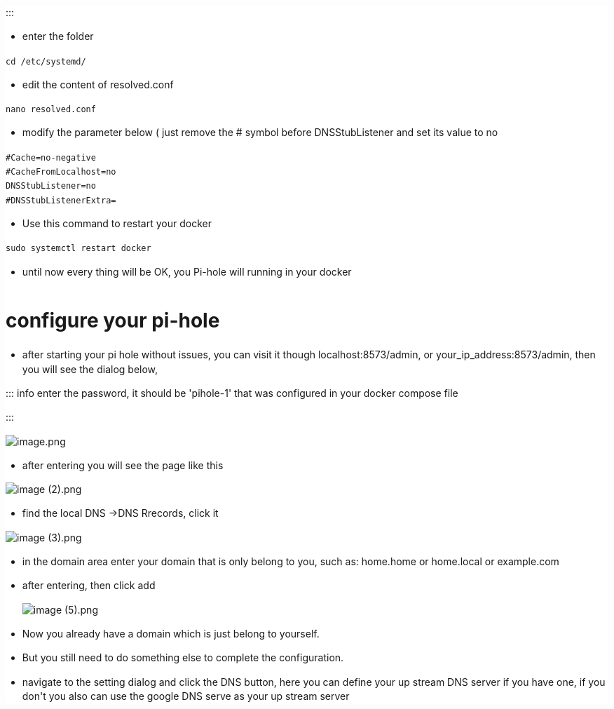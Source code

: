 :::

- enter the folder 

```
cd /etc/systemd/
```

- edit the content of resolved.conf

```
nano resolved.conf
```

- modify the parameter below ( just remove the # symbol before DNSStubListener and set its value to no

```
#Cache=no-negative
#CacheFromLocalhost=no
DNSStubListener=no
#DNSStubListenerExtra=
```

- Use this command to restart your docker

```
sudo systemctl restart docker
```

- until now every thing will be OK, you Pi-hole will running in your docker

# configure your pi-hole

- after starting your pi hole without issues, you can visit it though localhost:8573/admin, or your_ip_address:8573/admin, then you will see the dialog below, 

::: info
enter the password,  it should be 'pihole-1' that was configured in your docker compose file

:::

![image.png](.attachments.724/image.png)

- after entering you will see the page like this 

![image (2).png](.attachments.724/image%20%282%29.png)

- find the local DNS ->DNS Rrecords, click it

![image (3).png](.attachments.724/image%20%283%29.png)

- in the domain area enter your domain that is only belong to you, such as: home.home or home.local or example.com
- after entering, then click add

  ![image (5).png](.attachments.724/image%20%285%29.png)
- Now you already have a domain which is just belong to yourself.
- But you still need to do something else to complete the configuration.
- navigate to the setting dialog and click the DNS button, here you can define your up stream DNS server if you have one, if you don't you also can use the google DNS serve as your up stream server
